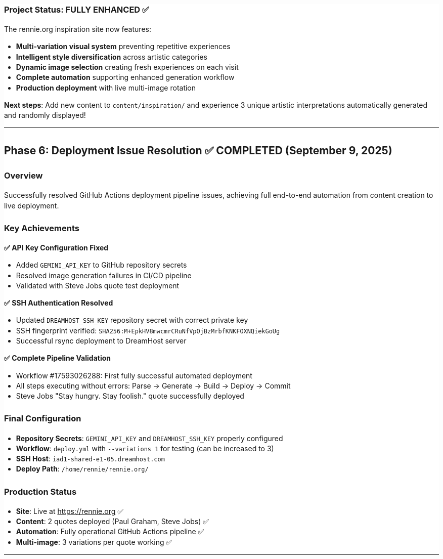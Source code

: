 ### Project Status: FULLY ENHANCED ✅
The rennie.org inspiration site now features:
- **Multi-variation visual system** preventing repetitive experiences
- **Intelligent style diversification** across artistic categories
- **Dynamic image selection** creating fresh experiences on each visit
- **Complete automation** supporting enhanced generation workflow
- **Production deployment** with live multi-image rotation

**Next steps**: Add new content to `content/inspiration/` and experience 3 unique artistic interpretations automatically generated and randomly displayed!

---

## Phase 6: Deployment Issue Resolution ✅ COMPLETED (September 9, 2025)

### Overview
Successfully resolved GitHub Actions deployment pipeline issues, achieving full end-to-end automation from content creation to live deployment.

### Key Achievements

**✅ API Key Configuration Fixed**
- Added `GEMINI_API_KEY` to GitHub repository secrets
- Resolved image generation failures in CI/CD pipeline
- Validated with Steve Jobs quote test deployment

**✅ SSH Authentication Resolved**
- Updated `DREAMHOST_SSH_KEY` repository secret with correct private key
- SSH fingerprint verified: `SHA256:M+EpkHV8mwcmrCRuNfVpOjBzMrbfKNKFOXNQiekGoUg`
- Successful rsync deployment to DreamHost server

**✅ Complete Pipeline Validation**
- Workflow #17593026288: First fully successful automated deployment
- All steps executing without errors: Parse → Generate → Build → Deploy → Commit
- Steve Jobs "Stay hungry. Stay foolish." quote successfully deployed

### Final Configuration
- **Repository Secrets**: `GEMINI_API_KEY` and `DREAMHOST_SSH_KEY` properly configured
- **Workflow**: `deploy.yml` with `--variations 1` for testing (can be increased to 3)
- **SSH Host**: `iad1-shared-e1-05.dreamhost.com`
- **Deploy Path**: `/home/rennie/rennie.org/`

### Production Status
- **Site**: Live at https://rennie.org ✅
- **Content**: 2 quotes deployed (Paul Graham, Steve Jobs) ✅
- **Automation**: Fully operational GitHub Actions pipeline ✅
- **Multi-image**: 3 variations per quote working ✅

---
